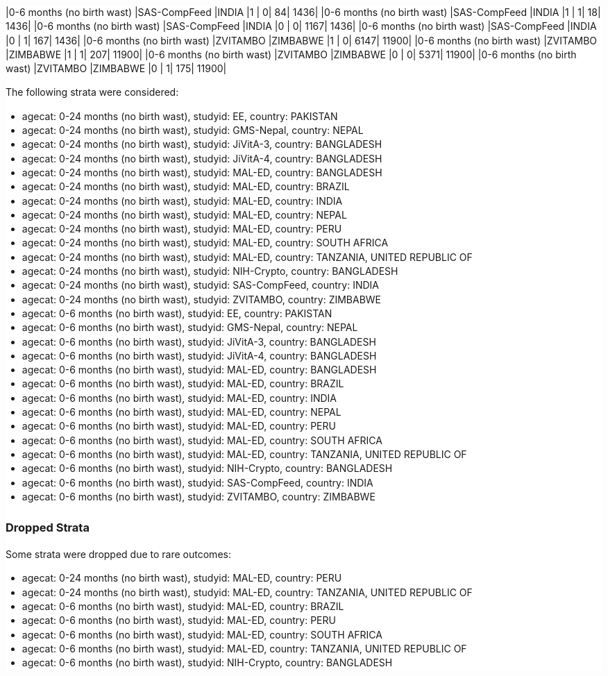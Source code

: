 |0-6 months (no birth wast)  |SAS-CompFeed |INDIA                        |1       |           0|     84|  1436|
|0-6 months (no birth wast)  |SAS-CompFeed |INDIA                        |1       |           1|     18|  1436|
|0-6 months (no birth wast)  |SAS-CompFeed |INDIA                        |0       |           0|   1167|  1436|
|0-6 months (no birth wast)  |SAS-CompFeed |INDIA                        |0       |           1|    167|  1436|
|0-6 months (no birth wast)  |ZVITAMBO     |ZIMBABWE                     |1       |           0|   6147| 11900|
|0-6 months (no birth wast)  |ZVITAMBO     |ZIMBABWE                     |1       |           1|    207| 11900|
|0-6 months (no birth wast)  |ZVITAMBO     |ZIMBABWE                     |0       |           0|   5371| 11900|
|0-6 months (no birth wast)  |ZVITAMBO     |ZIMBABWE                     |0       |           1|    175| 11900|


The following strata were considered:

* agecat: 0-24 months (no birth wast), studyid: EE, country: PAKISTAN
* agecat: 0-24 months (no birth wast), studyid: GMS-Nepal, country: NEPAL
* agecat: 0-24 months (no birth wast), studyid: JiVitA-3, country: BANGLADESH
* agecat: 0-24 months (no birth wast), studyid: JiVitA-4, country: BANGLADESH
* agecat: 0-24 months (no birth wast), studyid: MAL-ED, country: BANGLADESH
* agecat: 0-24 months (no birth wast), studyid: MAL-ED, country: BRAZIL
* agecat: 0-24 months (no birth wast), studyid: MAL-ED, country: INDIA
* agecat: 0-24 months (no birth wast), studyid: MAL-ED, country: NEPAL
* agecat: 0-24 months (no birth wast), studyid: MAL-ED, country: PERU
* agecat: 0-24 months (no birth wast), studyid: MAL-ED, country: SOUTH AFRICA
* agecat: 0-24 months (no birth wast), studyid: MAL-ED, country: TANZANIA, UNITED REPUBLIC OF
* agecat: 0-24 months (no birth wast), studyid: NIH-Crypto, country: BANGLADESH
* agecat: 0-24 months (no birth wast), studyid: SAS-CompFeed, country: INDIA
* agecat: 0-24 months (no birth wast), studyid: ZVITAMBO, country: ZIMBABWE
* agecat: 0-6 months (no birth wast), studyid: EE, country: PAKISTAN
* agecat: 0-6 months (no birth wast), studyid: GMS-Nepal, country: NEPAL
* agecat: 0-6 months (no birth wast), studyid: JiVitA-3, country: BANGLADESH
* agecat: 0-6 months (no birth wast), studyid: JiVitA-4, country: BANGLADESH
* agecat: 0-6 months (no birth wast), studyid: MAL-ED, country: BANGLADESH
* agecat: 0-6 months (no birth wast), studyid: MAL-ED, country: BRAZIL
* agecat: 0-6 months (no birth wast), studyid: MAL-ED, country: INDIA
* agecat: 0-6 months (no birth wast), studyid: MAL-ED, country: NEPAL
* agecat: 0-6 months (no birth wast), studyid: MAL-ED, country: PERU
* agecat: 0-6 months (no birth wast), studyid: MAL-ED, country: SOUTH AFRICA
* agecat: 0-6 months (no birth wast), studyid: MAL-ED, country: TANZANIA, UNITED REPUBLIC OF
* agecat: 0-6 months (no birth wast), studyid: NIH-Crypto, country: BANGLADESH
* agecat: 0-6 months (no birth wast), studyid: SAS-CompFeed, country: INDIA
* agecat: 0-6 months (no birth wast), studyid: ZVITAMBO, country: ZIMBABWE

### Dropped Strata

Some strata were dropped due to rare outcomes:

* agecat: 0-24 months (no birth wast), studyid: MAL-ED, country: PERU
* agecat: 0-24 months (no birth wast), studyid: MAL-ED, country: TANZANIA, UNITED REPUBLIC OF
* agecat: 0-6 months (no birth wast), studyid: MAL-ED, country: BRAZIL
* agecat: 0-6 months (no birth wast), studyid: MAL-ED, country: PERU
* agecat: 0-6 months (no birth wast), studyid: MAL-ED, country: SOUTH AFRICA
* agecat: 0-6 months (no birth wast), studyid: MAL-ED, country: TANZANIA, UNITED REPUBLIC OF
* agecat: 0-6 months (no birth wast), studyid: NIH-Crypto, country: BANGLADESH
